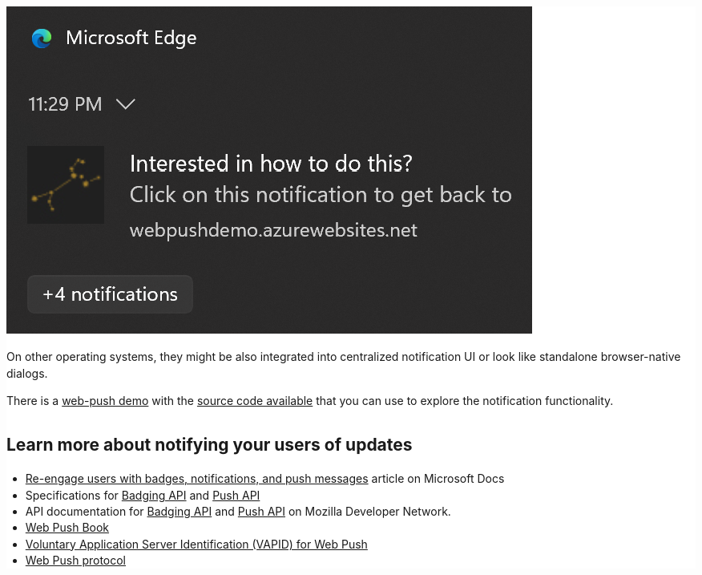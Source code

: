 ![A push notification in the Windows Action Center](_media/notifications-action-center.png)

On other operating systems, they might be also integrated into centralized notification UI or look like standalone browser-native dialogs.

There is a [web-push demo](https://aka.ms/learn-PWA/30Days-2.7/webpushdemo.azurewebsites.net) with the [source code available](https://aka.ms/learn-PWA/30Days-2.7/github.com/MicrosoftEdge/pushnotifications-demo) that you can use to explore the notification functionality.


## Learn more about notifying your users of updates

- [Re-engage users with badges, notifications, and push messages](https://aka.ms/learn-PWA/30Days-2.7/docs.microsoft.com/en-us/microsoft-edge/progressive-web-apps-chromium/how-to/notifications-badges) article on Microsoft Docs
- Specifications for [Badging API](https://aka.ms/learn-PWA/30Days-2.7/w3c.github.io/badging) and [Push API](https://aka.ms/learn-PWA/30Days-2.7/www.w3.org/TR/push-api)
- API documentation for [Badging API](https://aka.ms/learn-PWA/30Days-2.7/developer.mozilla.org/docs/Web/API/Badging_API) and [Push API](https://aka.ms/learn-PWA/30Days-2.7/developer.mozilla.org/en-US/docs/Web/API/Push_API) on Mozilla Developer Network.
- [Web Push Book](https://aka.ms/learn-PWA/30Days-2.7/web-push-book.gauntface.com)
- [Voluntary Application Server Identification (VAPID) for Web Push](https://aka.ms/learn-PWA/30Days-2.7/datatracker.ietf.org/doc/html/draft-ietf-webpush-vapid-00)
- [Web Push protocol](https://aka.ms/learn-PWA/30Days-2.7/datatracker.ietf.org/doc/html/draft-ietf-webpush-protocol)
